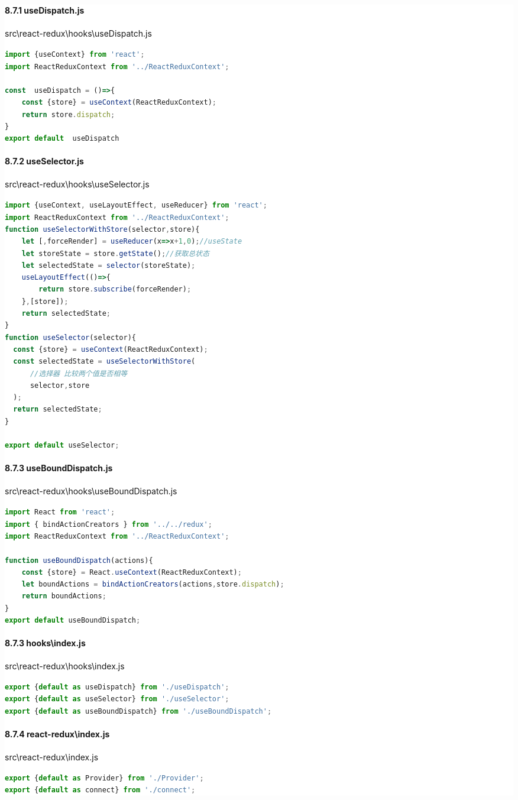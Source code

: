 #### 8.7.1 useDispatch.js
src\react-redux\hooks\useDispatch.js
```js
import {useContext} from 'react';
import ReactReduxContext from '../ReactReduxContext';

const  useDispatch = ()=>{
    const {store} = useContext(ReactReduxContext);
    return store.dispatch;
}
export default  useDispatch 
```
#### 8.7.2 useSelector.js
src\react-redux\hooks\useSelector.js
```js
import {useContext, useLayoutEffect, useReducer} from 'react';
import ReactReduxContext from '../ReactReduxContext';
function useSelectorWithStore(selector,store){
    let [,forceRender] = useReducer(x=>x+1,0);//useState
    let storeState = store.getState();//获取总状态
    let selectedState = selector(storeState);
    useLayoutEffect(()=>{
        return store.subscribe(forceRender);
    },[store]);
    return selectedState;
}
function useSelector(selector){
  const {store} = useContext(ReactReduxContext);
  const selectedState = useSelectorWithStore(
      //选择器 比较两个值是否相等
      selector,store
  );
  return selectedState;
}

export default useSelector;
```
#### 8.7.3 useBoundDispatch.js
src\react-redux\hooks\useBoundDispatch.js
```js
import React from 'react';
import { bindActionCreators } from '../../redux';
import ReactReduxContext from '../ReactReduxContext';

function useBoundDispatch(actions){
    const {store} = React.useContext(ReactReduxContext);
    let boundActions = bindActionCreators(actions,store.dispatch);
    return boundActions;
}
export default useBoundDispatch;
```
#### 8.7.3 hooks\index.js
src\react-redux\hooks\index.js
```js
export {default as useDispatch} from './useDispatch';
export {default as useSelector} from './useSelector';
export {default as useBoundDispatch} from './useBoundDispatch';
```
#### 8.7.4 react-redux\index.js
src\react-redux\index.js
```js
export {default as Provider} from './Provider';
export {default as connect} from './connect';
```
